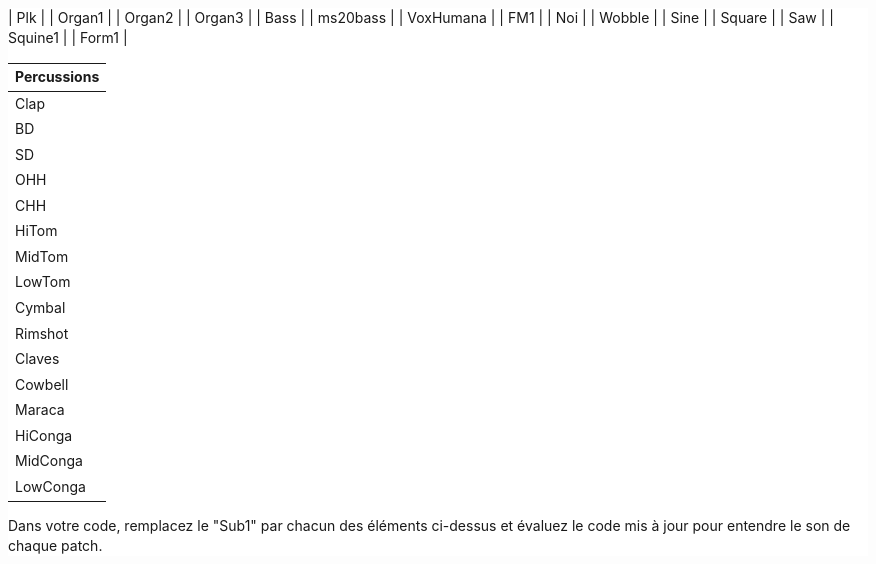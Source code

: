 | Plk |
| Organ1 |
| Organ2 |
| Organ3 |
| Bass |
| ms20bass |
| VoxHumana |
| FM1 |
| Noi |
| Wobble |
| Sine | 
| Square |
| Saw |	
| Squine1 |
| Form1 |

| Percussions |        
| ---------- |        
|  Clap |  
|  BD   |  
|  SD   |  
|  OHH  |  
|  CHH  |  
|  HiTom  | 
|  MidTom  |  
|  LowTom   | 
|  Cymbal   | 
|  Rimshot  | 
|  Claves |  |
|  Cowbell |  
|  Maraca   | 
|  HiConga  | 
|  MidConga   |  
|  LowConga   |  

Dans votre code, remplacez le "Sub1" par chacun des éléments ci-dessus et évaluez le code mis à jour pour entendre le son de chaque patch.
